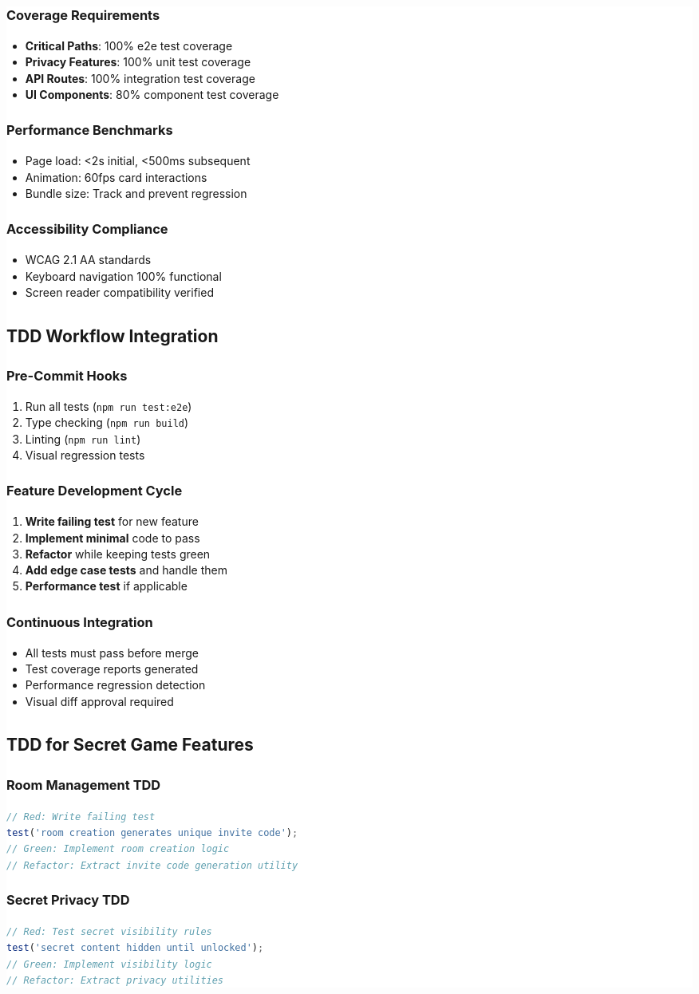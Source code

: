 ### Coverage Requirements
- **Critical Paths**: 100% e2e test coverage
- **Privacy Features**: 100% unit test coverage
- **API Routes**: 100% integration test coverage
- **UI Components**: 80% component test coverage

### Performance Benchmarks
- Page load: <2s initial, <500ms subsequent
- Animation: 60fps card interactions
- Bundle size: Track and prevent regression

### Accessibility Compliance
- WCAG 2.1 AA standards
- Keyboard navigation 100% functional
- Screen reader compatibility verified

## TDD Workflow Integration

### Pre-Commit Hooks
1. Run all tests (`npm run test:e2e`)
2. Type checking (`npm run build`)
3. Linting (`npm run lint`)
4. Visual regression tests

### Feature Development Cycle
1. **Write failing test** for new feature
2. **Implement minimal** code to pass
3. **Refactor** while keeping tests green
4. **Add edge case tests** and handle them
5. **Performance test** if applicable

### Continuous Integration
- All tests must pass before merge
- Test coverage reports generated
- Performance regression detection
- Visual diff approval required

## TDD for Secret Game Features

### Room Management TDD
```typescript
// Red: Write failing test
test('room creation generates unique invite code');
// Green: Implement room creation logic
// Refactor: Extract invite code generation utility
```

### Secret Privacy TDD
```typescript
// Red: Test secret visibility rules
test('secret content hidden until unlocked');
// Green: Implement visibility logic
// Refactor: Extract privacy utilities
```
